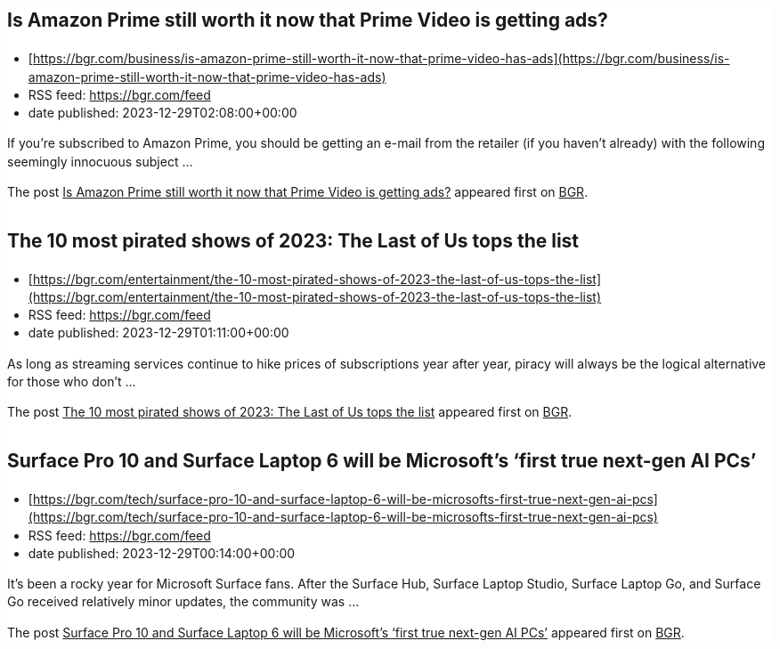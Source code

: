 ## Is Amazon Prime still worth it now that Prime Video is getting ads?
 - [https://bgr.com/business/is-amazon-prime-still-worth-it-now-that-prime-video-has-ads](https://bgr.com/business/is-amazon-prime-still-worth-it-now-that-prime-video-has-ads)
 - RSS feed: https://bgr.com/feed
 - date published: 2023-12-29T02:08:00+00:00

<p>If you&#8217;re subscribed to Amazon Prime, you should be getting an e-mail from the retailer (if you haven&#8217;t already) with the following seemingly innocuous subject &#8230;</p>
<p>The post <a href="https://bgr.com/business/is-amazon-prime-still-worth-it-now-that-prime-video-has-ads/">Is Amazon Prime still worth it now that Prime Video is getting ads?</a> appeared first on <a href="https://bgr.com">BGR</a>.</p>

## The 10 most pirated shows of 2023: The Last of Us tops the list
 - [https://bgr.com/entertainment/the-10-most-pirated-shows-of-2023-the-last-of-us-tops-the-list](https://bgr.com/entertainment/the-10-most-pirated-shows-of-2023-the-last-of-us-tops-the-list)
 - RSS feed: https://bgr.com/feed
 - date published: 2023-12-29T01:11:00+00:00

<p>As long as streaming services continue to hike prices of subscriptions year after year, piracy will always be the logical alternative for those who don&#8217;t &#8230;</p>
<p>The post <a href="https://bgr.com/entertainment/the-10-most-pirated-shows-of-2023-the-last-of-us-tops-the-list/">The 10 most pirated shows of 2023: The Last of Us tops the list</a> appeared first on <a href="https://bgr.com">BGR</a>.</p>

## Surface Pro 10 and Surface Laptop 6 will be Microsoft’s ‘first true next-gen AI PCs’
 - [https://bgr.com/tech/surface-pro-10-and-surface-laptop-6-will-be-microsofts-first-true-next-gen-ai-pcs](https://bgr.com/tech/surface-pro-10-and-surface-laptop-6-will-be-microsofts-first-true-next-gen-ai-pcs)
 - RSS feed: https://bgr.com/feed
 - date published: 2023-12-29T00:14:00+00:00

<p>It&#8217;s been a rocky year for Microsoft Surface fans. After the Surface Hub, Surface Laptop Studio, Surface Laptop Go, and Surface Go received relatively minor updates, the community was &#8230;</p>
<p>The post <a href="https://bgr.com/tech/surface-pro-10-and-surface-laptop-6-will-be-microsofts-first-true-next-gen-ai-pcs/">Surface Pro 10 and Surface Laptop 6 will be Microsoft&#8217;s &#8216;first true next-gen AI PCs&#8217;</a> appeared first on <a href="https://bgr.com">BGR</a>.</p>

